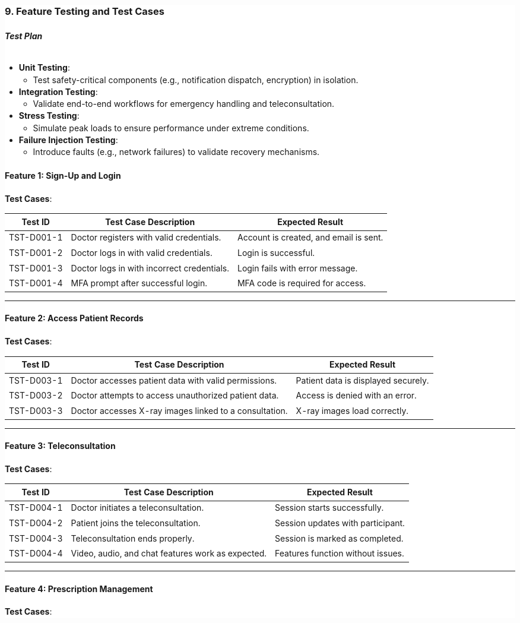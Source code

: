 ### **9. Feature Testing and Test Cases**

###### **Test Plan**

- **Unit Testing**:
    - Test safety-critical components (e.g., notification dispatch, encryption) in isolation.
- **Integration Testing**:
    - Validate end-to-end workflows for emergency handling and teleconsultation.
- **Stress Testing**:
    - Simulate peak loads to ensure performance under extreme conditions.
- **Failure Injection Testing**:
    - Introduce faults (e.g., network failures) to validate recovery mechanisms.

#### **Feature 1: Sign-Up and Login**
**Test Cases**:

| **Test ID** | **Test Case Description**                  | **Expected Result**                    |
| ----------- | ------------------------------------------ | -------------------------------------- |
| TST-D001-1  | Doctor registers with valid credentials.   | Account is created, and email is sent. |
| TST-D001-2  | Doctor logs in with valid credentials.     | Login is successful.                   |
| TST-D001-3  | Doctor logs in with incorrect credentials. | Login fails with error message.        |
| TST-D001-4  | MFA prompt after successful login.         | MFA code is required for access.       |

---
#### **Feature 2: Access Patient Records**
**Test Cases**:

| **Test ID** | **Test Case Description**                              | **Expected Result**                 |
| ----------- | ------------------------------------------------------ | ----------------------------------- |
| TST-D003-1  | Doctor accesses patient data with valid permissions.   | Patient data is displayed securely. |
| TST-D003-2  | Doctor attempts to access unauthorized patient data.   | Access is denied with an error.     |
| TST-D003-3  | Doctor accesses X-ray images linked to a consultation. | X-ray images load correctly.        |

---
#### **Feature 3: Teleconsultation**
**Test Cases**:

| **Test ID** | **Test Case Description**                         | **Expected Result**               |
| ----------- | ------------------------------------------------- | --------------------------------- |
| TST-D004-1  | Doctor initiates a teleconsultation.              | Session starts successfully.      |
| TST-D004-2  | Patient joins the teleconsultation.               | Session updates with participant. |
| TST-D004-3  | Teleconsultation ends properly.                   | Session is marked as completed.   |
| TST-D004-4  | Video, audio, and chat features work as expected. | Features function without issues. |

---
#### **Feature 4: Prescription Management**
**Test Cases**:
